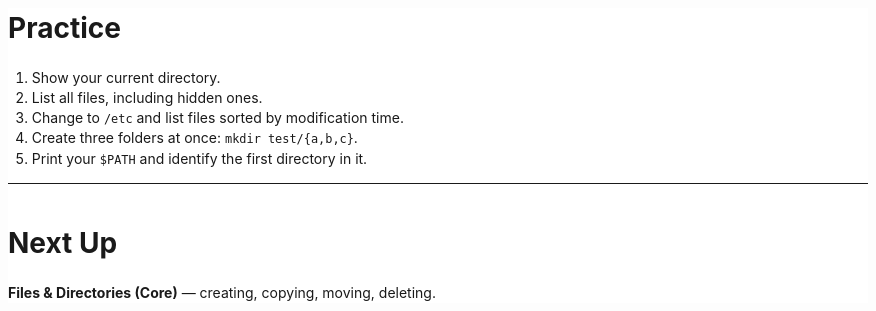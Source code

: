 Practice
========
1. Show your current directory.  
2. List all files, including hidden ones.  
3. Change to `/etc` and list files sorted by modification time.  
4. Create three folders at once: `mkdir test/{a,b,c}`.  
5. Print your `$PATH` and identify the first directory in it.

---

Next Up
=======
**Files & Directories (Core)** — creating, copying, moving, deleting.
